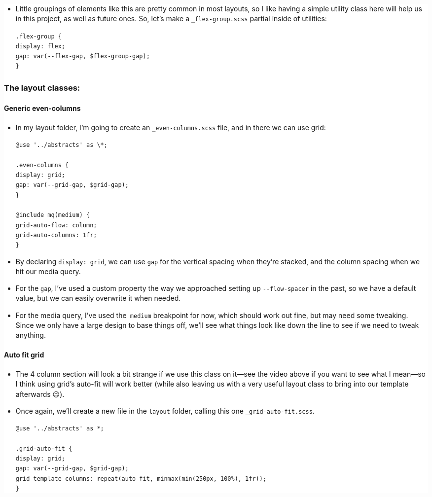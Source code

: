 - Little groupings of elements like this are pretty common in most layouts, so I like having a simple utility class here will help us in this project, as well as future ones. So, let’s make a `_flex-group.scss` partial inside of utilities:
  ```
  .flex-group {
  display: flex;
  gap: var(--flex-gap, $flex-group-gap);
  }
  ```

### The layout classes:

#### Generic even-columns

- In my layout folder, I’m going to create an `_even-columns.scss` file, and in there we can use grid:

  ```
  @use '../abstracts' as \*;

  .even-columns {
  display: grid;
  gap: var(--grid-gap, $grid-gap);
  }

  @include mq(medium) {
  grid-auto-flow: column;
  grid-auto-columns: 1fr;
  }

  ```

- By declaring `display: grid`, we can use `gap` for the vertical spacing when they’re stacked, and the column spacing when we hit our media query.

- For the `gap`, I’ve used a custom property the way we approached setting up `--flow-spacer` in the past, so we have a default value, but we can easily overwrite it when needed.

- For the media query, I’ve used the` medium` breakpoint for now, which should work out fine, but may need some tweaking. Since we only have a large design to base things off, we’ll see what things look like down the line to see if we need to tweak anything.

#### Auto fit grid

- The 4 column section will look a bit strange if we use this class on it—see the video above if you want to see what I mean—so I think using grid’s auto-fit will work better (while also leaving us with a very useful layout class to bring into our template afterwards 😉).
- Once again, we’ll create a new file in the `layout` folder, calling this one `_grid-auto-fit.scss`.

  ```
  @use '../abstracts' as *;

  .grid-auto-fit {
  display: grid;
  gap: var(--grid-gap, $grid-gap);
  grid-template-columns: repeat(auto-fit, minmax(min(250px, 100%), 1fr));
  }
  ```
